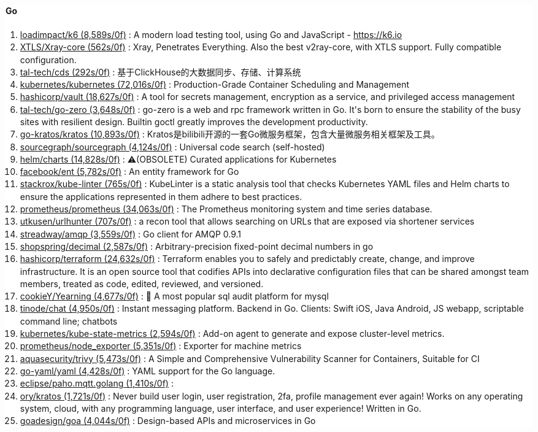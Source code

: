 #### Go
1. [loadimpact/k6 (8,589s/0f)](https://github.com/loadimpact/k6) : A modern load testing tool, using Go and JavaScript - https://k6.io
2. [XTLS/Xray-core (562s/0f)](https://github.com/XTLS/Xray-core) : Xray, Penetrates Everything. Also the best v2ray-core, with XTLS support. Fully compatible configuration.
3. [tal-tech/cds (292s/0f)](https://github.com/tal-tech/cds) : 基于ClickHouse的大数据同步、存储、计算系统
4. [kubernetes/kubernetes (72,016s/0f)](https://github.com/kubernetes/kubernetes) : Production-Grade Container Scheduling and Management
5. [hashicorp/vault (18,627s/0f)](https://github.com/hashicorp/vault) : A tool for secrets management, encryption as a service, and privileged access management
6. [tal-tech/go-zero (3,648s/0f)](https://github.com/tal-tech/go-zero) : go-zero is a web and rpc framework written in Go. It's born to ensure the stability of the busy sites with resilient design. Builtin goctl greatly improves the development productivity.
7. [go-kratos/kratos (10,893s/0f)](https://github.com/go-kratos/kratos) : Kratos是bilibili开源的一套Go微服务框架，包含大量微服务相关框架及工具。
8. [sourcegraph/sourcegraph (4,124s/0f)](https://github.com/sourcegraph/sourcegraph) : Universal code search (self-hosted)
9. [helm/charts (14,828s/0f)](https://github.com/helm/charts) : ⚠️(OBSOLETE) Curated applications for Kubernetes
10. [facebook/ent (5,782s/0f)](https://github.com/facebook/ent) : An entity framework for Go
11. [stackrox/kube-linter (765s/0f)](https://github.com/stackrox/kube-linter) : KubeLinter is a static analysis tool that checks Kubernetes YAML files and Helm charts to ensure the applications represented in them adhere to best practices.
12. [prometheus/prometheus (34,063s/0f)](https://github.com/prometheus/prometheus) : The Prometheus monitoring system and time series database.
13. [utkusen/urlhunter (707s/0f)](https://github.com/utkusen/urlhunter) : a recon tool that allows searching on URLs that are exposed via shortener services
14. [streadway/amqp (3,559s/0f)](https://github.com/streadway/amqp) : Go client for AMQP 0.9.1
15. [shopspring/decimal (2,587s/0f)](https://github.com/shopspring/decimal) : Arbitrary-precision fixed-point decimal numbers in go
16. [hashicorp/terraform (24,632s/0f)](https://github.com/hashicorp/terraform) : Terraform enables you to safely and predictably create, change, and improve infrastructure. It is an open source tool that codifies APIs into declarative configuration files that can be shared amongst team members, treated as code, edited, reviewed, and versioned.
17. [cookieY/Yearning (4,677s/0f)](https://github.com/cookieY/Yearning) : 🐳 A most popular sql audit platform for mysql
18. [tinode/chat (4,950s/0f)](https://github.com/tinode/chat) : Instant messaging platform. Backend in Go. Clients: Swift iOS, Java Android, JS webapp, scriptable command line; chatbots
19. [kubernetes/kube-state-metrics (2,594s/0f)](https://github.com/kubernetes/kube-state-metrics) : Add-on agent to generate and expose cluster-level metrics.
20. [prometheus/node_exporter (5,351s/0f)](https://github.com/prometheus/node_exporter) : Exporter for machine metrics
21. [aquasecurity/trivy (5,473s/0f)](https://github.com/aquasecurity/trivy) : A Simple and Comprehensive Vulnerability Scanner for Containers, Suitable for CI
22. [go-yaml/yaml (4,428s/0f)](https://github.com/go-yaml/yaml) : YAML support for the Go language.
23. [eclipse/paho.mqtt.golang (1,410s/0f)](https://github.com/eclipse/paho.mqtt.golang) : 
24. [ory/kratos (1,721s/0f)](https://github.com/ory/kratos) : Never build user login, user registration, 2fa, profile management ever again! Works on any operating system, cloud, with any programming language, user interface, and user experience! Written in Go.
25. [goadesign/goa (4,044s/0f)](https://github.com/goadesign/goa) : Design-based APIs and microservices in Go

